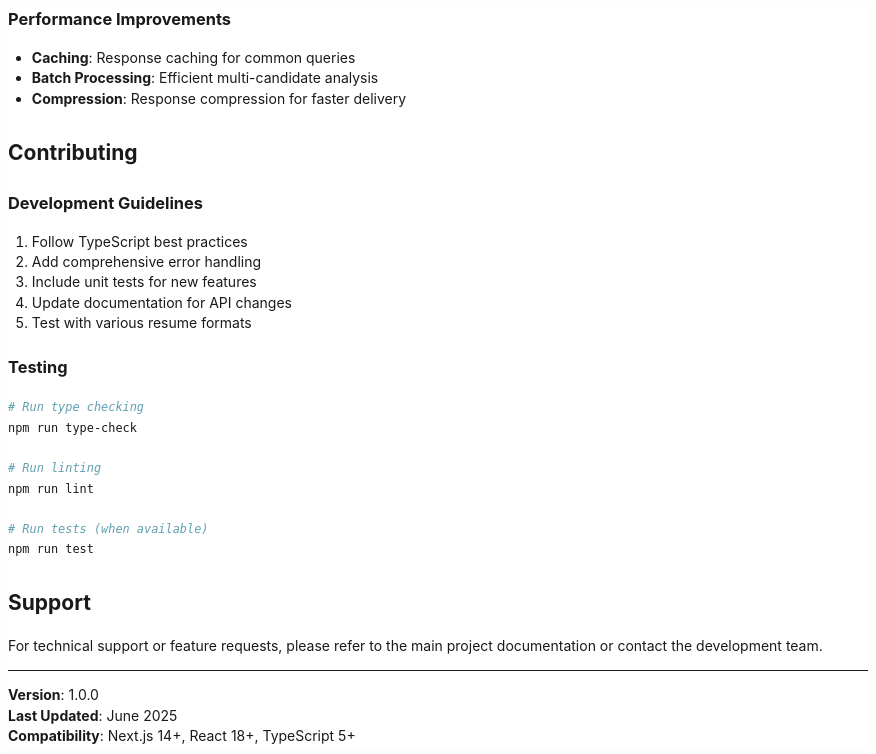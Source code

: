 ### Performance Improvements
- **Caching**: Response caching for common queries
- **Batch Processing**: Efficient multi-candidate analysis
- **Compression**: Response compression for faster delivery

## Contributing

### Development Guidelines
1. Follow TypeScript best practices
2. Add comprehensive error handling
3. Include unit tests for new features
4. Update documentation for API changes
5. Test with various resume formats

### Testing
```bash
# Run type checking
npm run type-check

# Run linting
npm run lint

# Run tests (when available)
npm run test
```

## Support

For technical support or feature requests, please refer to the main project documentation or contact the development team.

---

**Version**: 1.0.0  
**Last Updated**: June 2025  
**Compatibility**: Next.js 14+, React 18+, TypeScript 5+
